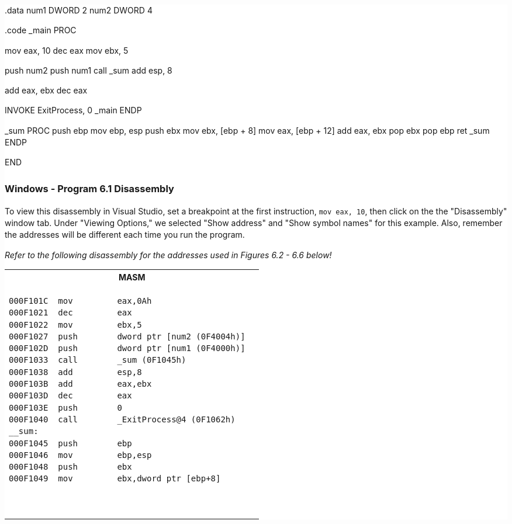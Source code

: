 .data
num1 DWORD 2
num2 DWORD 4

.code
_main PROC

mov eax, 10
dec eax
mov ebx, 5

push num2
push num1
call _sum
add esp, 8

add eax, ebx
dec eax

INVOKE ExitProcess, 0
_main ENDP

_sum PROC
push ebp
mov ebp, esp
push ebx
mov ebx, [ebp + 8]
mov eax, [ebp + 12]
add eax, ebx
pop ebx
pop ebp
ret
_sum ENDP

END
</pre></td></table>

### Windows - Program 6.1 Disassembly
To view this disassembly in Visual Studio, set a breakpoint at the first instruction, `mov eax, 10`, then click on the the "Disassembly" window tab. Under "Viewing Options," we selected "Show address" and "Show symbol names" for this example. Also, remember the addresses will be different each time you run the program.

*Refer to the following disassembly for the addresses used in Figures 6.2 - 6.6 below!*

<table>
<tr>
<th>MASM</th>
</tr>
<tr>
<td><pre style="border:0">
000F101C  mov         eax,0Ah  
000F1021  dec         eax  
000F1022  mov         ebx,5  
000F1027  push        dword ptr [num2 (0F4004h)]  
000F102D  push        dword ptr [num1 (0F4000h)]  
000F1033  call        _sum (0F1045h)  
000F1038  add         esp,8  
000F103B  add         eax,ebx  
000F103D  dec         eax  
000F103E  push        0  
000F1040  call        _ExitProcess@4 (0F1062h)  
__sum:
000F1045  push        ebp  
000F1046  mov         ebp,esp  
000F1048  push        ebx  
000F1049  mov         ebx,dword ptr [ebp+8]  